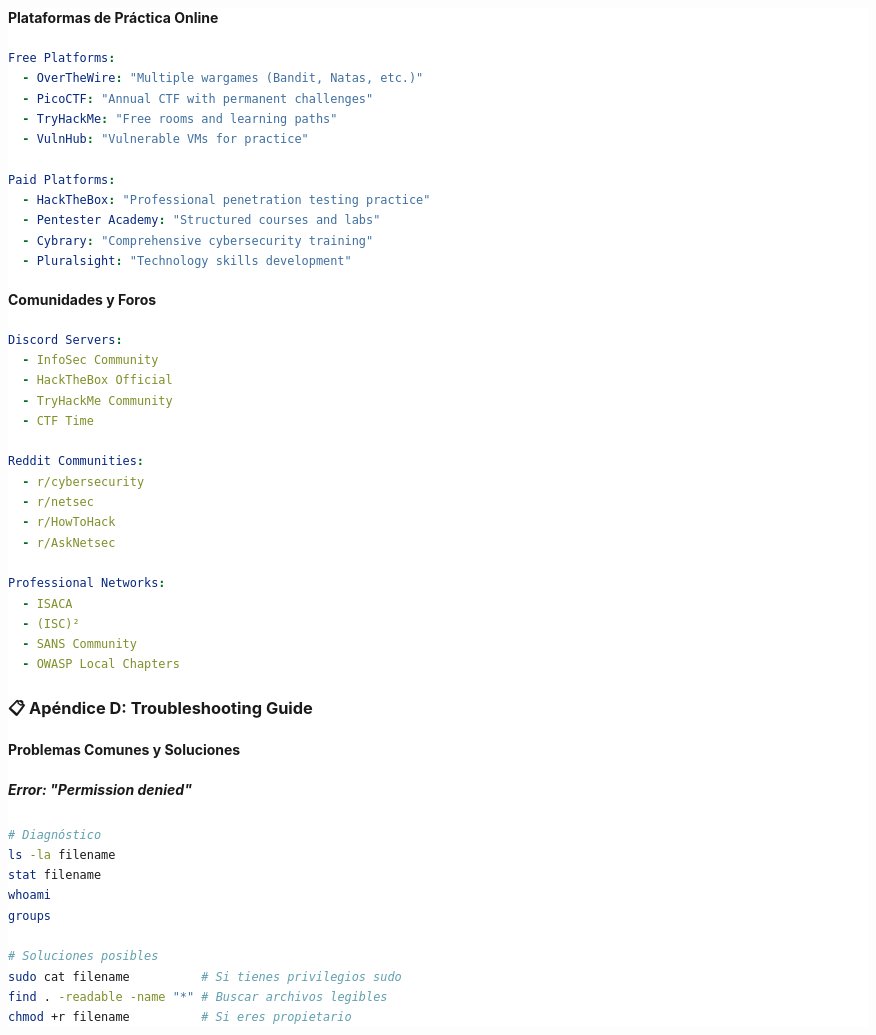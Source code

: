 #### Plataformas de Práctica Online
```yaml
Free Platforms:
  - OverTheWire: "Multiple wargames (Bandit, Natas, etc.)"
  - PicoCTF: "Annual CTF with permanent challenges"
  - TryHackMe: "Free rooms and learning paths"
  - VulnHub: "Vulnerable VMs for practice"

Paid Platforms:
  - HackTheBox: "Professional penetration testing practice"
  - Pentester Academy: "Structured courses and labs"
  - Cybrary: "Comprehensive cybersecurity training"
  - Pluralsight: "Technology skills development"
```

#### Comunidades y Foros
```yaml
Discord Servers:
  - InfoSec Community
  - HackTheBox Official
  - TryHackMe Community
  - CTF Time

Reddit Communities:
  - r/cybersecurity
  - r/netsec  
  - r/HowToHack
  - r/AskNetsec

Professional Networks:
  - ISACA
  - (ISC)² 
  - SANS Community
  - OWASP Local Chapters
```

### 📋 Apéndice D: Troubleshooting Guide

#### Problemas Comunes y Soluciones

##### Error: "Permission denied"
```bash
# Diagnóstico
ls -la filename
stat filename
whoami
groups

# Soluciones posibles
sudo cat filename          # Si tienes privilegios sudo
find . -readable -name "*" # Buscar archivos legibles
chmod +r filename          # Si eres propietario
```
